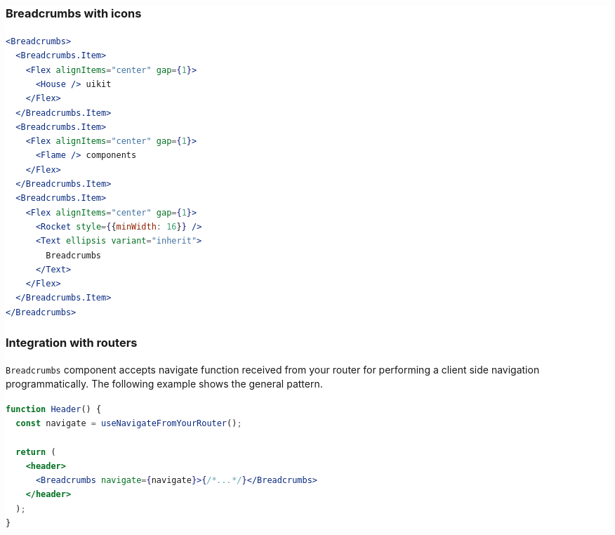 

<BreadcrumbsSeparator />



### Breadcrumbs with icons





```jsx
<Breadcrumbs>
  <Breadcrumbs.Item>
    <Flex alignItems="center" gap={1}>
      <House /> uikit
    </Flex>
  </Breadcrumbs.Item>
  <Breadcrumbs.Item>
    <Flex alignItems="center" gap={1}>
      <Flame /> components
    </Flex>
  </Breadcrumbs.Item>
  <Breadcrumbs.Item>
    <Flex alignItems="center" gap={1}>
      <Rocket style={{minWidth: 16}} />
      <Text ellipsis variant="inherit">
        Breadcrumbs
      </Text>
    </Flex>
  </Breadcrumbs.Item>
</Breadcrumbs>
```



<BreadcrumbsWithIcons />



### Integration with routers

`Breadcrumbs` component accepts navigate function received from your router for performing a client side navigation programmatically.
The following example shows the general pattern.

```jsx
function Header() {
  const navigate = useNavigateFromYourRouter();

  return (
    <header>
      <Breadcrumbs navigate={navigate}>{/*...*/}</Breadcrumbs>
    </header>
  );
}
```
